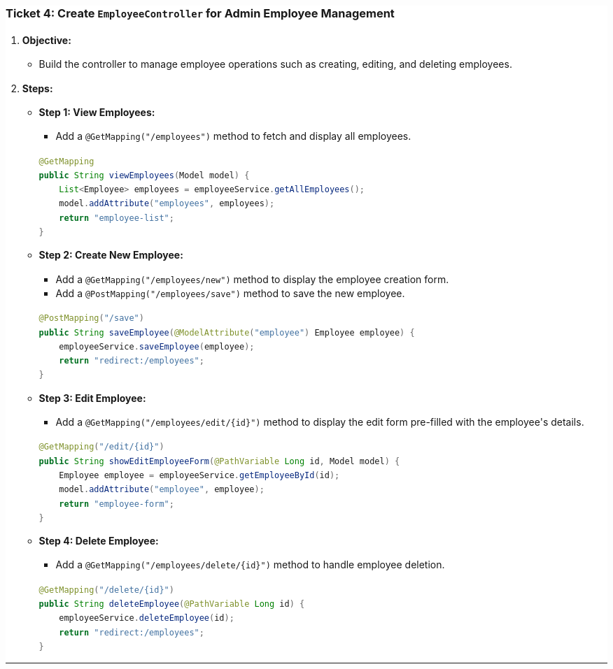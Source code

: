 
### **Ticket 4: Create `EmployeeController` for Admin Employee Management**

1. **Objective:**
   - Build the controller to manage employee operations such as creating, editing, and deleting employees.

2. **Steps:**
   - **Step 1: View Employees:**
     - Add a `@GetMapping("/employees")` method to fetch and display all employees.
     ```java
     @GetMapping
     public String viewEmployees(Model model) {
         List<Employee> employees = employeeService.getAllEmployees();
         model.addAttribute("employees", employees);
         return "employee-list";
     }
     ```

   - **Step 2: Create New Employee:**
     - Add a `@GetMapping("/employees/new")` method to display the employee creation form.
     - Add a `@PostMapping("/employees/save")` method to save the new employee.
     ```java
     @PostMapping("/save")
     public String saveEmployee(@ModelAttribute("employee") Employee employee) {
         employeeService.saveEmployee(employee);
         return "redirect:/employees";
     }
     ```

   - **Step 3: Edit Employee:**
     - Add a `@GetMapping("/employees/edit/{id}")` method to display the edit form pre-filled with the employee's details.
     ```java
     @GetMapping("/edit/{id}")
     public String showEditEmployeeForm(@PathVariable Long id, Model model) {
         Employee employee = employeeService.getEmployeeById(id);
         model.addAttribute("employee", employee);
         return "employee-form";
     }
     ```

   - **Step 4: Delete Employee:**
     - Add a `@GetMapping("/employees/delete/{id}")` method to handle employee deletion.
     ```java
     @GetMapping("/delete/{id}")
     public String deleteEmployee(@PathVariable Long id) {
         employeeService.deleteEmployee(id);
         return "redirect:/employees";
     }
     ```

---